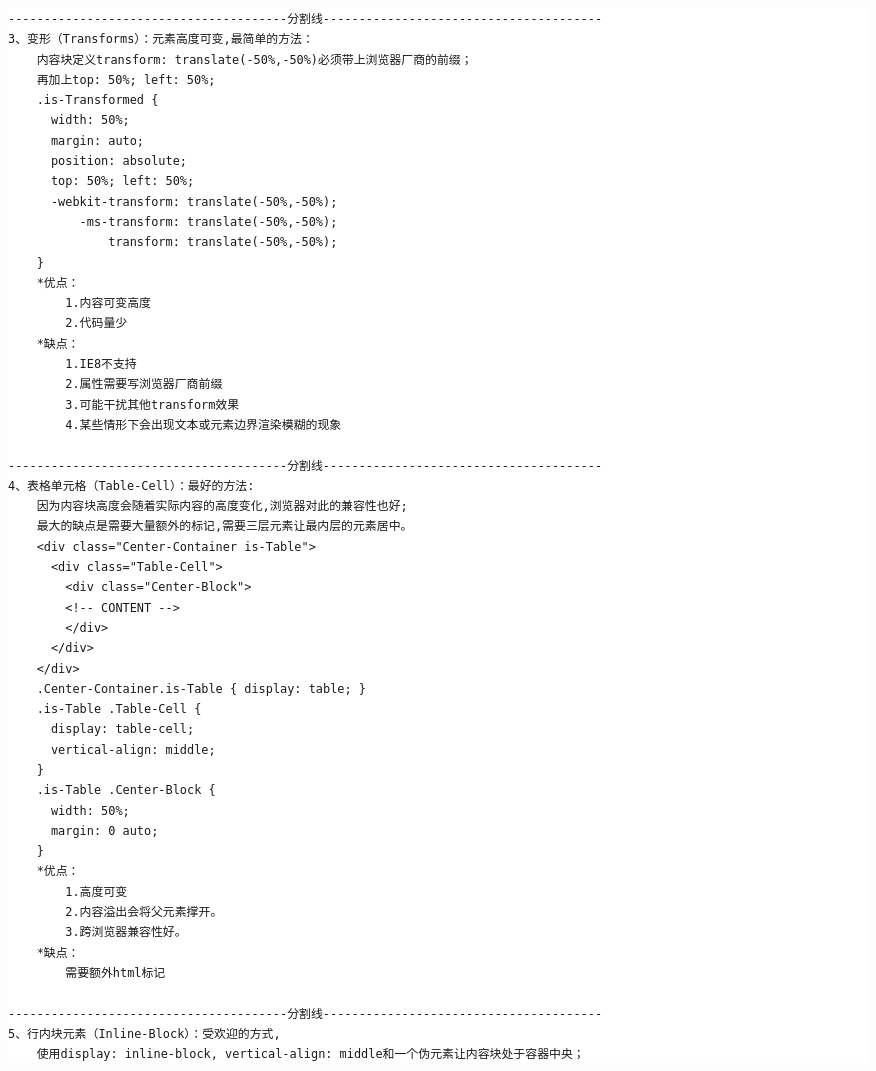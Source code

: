 	---------------------------------------分割线---------------------------------------
	3、变形（Transforms）：元素高度可变,最简单的方法：
		内容块定义transform: translate(-50%,-50%)必须带上浏览器厂商的前缀；
		再加上top: 50%; left: 50%;
		.is-Transformed {
		  width: 50%;
		  margin: auto;
		  position: absolute;
		  top: 50%; left: 50%;
		  -webkit-transform: translate(-50%,-50%);
		      -ms-transform: translate(-50%,-50%);
		          transform: translate(-50%,-50%);
		}
		*优点：
			1.内容可变高度
			2.代码量少
		*缺点：
			1.IE8不支持
			2.属性需要写浏览器厂商前缀
			3.可能干扰其他transform效果
			4.某些情形下会出现文本或元素边界渲染模糊的现象

	---------------------------------------分割线---------------------------------------
	4、表格单元格（Table-Cell）：最好的方法:
		因为内容块高度会随着实际内容的高度变化,浏览器对此的兼容性也好;
		最大的缺点是需要大量额外的标记,需要三层元素让最内层的元素居中。
		<div class="Center-Container is-Table">
		  <div class="Table-Cell">
		    <div class="Center-Block">
		    <!-- CONTENT -->
		    </div>
		  </div>
		</div>
		.Center-Container.is-Table { display: table; }
		.is-Table .Table-Cell {
		  display: table-cell;
		  vertical-align: middle;
		}
		.is-Table .Center-Block {
		  width: 50%;
		  margin: 0 auto;
		}
		*优点：
			1.高度可变
			2.内容溢出会将父元素撑开。
			3.跨浏览器兼容性好。
		*缺点：
			需要额外html标记

	---------------------------------------分割线---------------------------------------
	5、行内块元素（Inline-Block）：受欢迎的方式,
		使用display: inline-block, vertical-align: middle和一个伪元素让内容块处于容器中央；
	